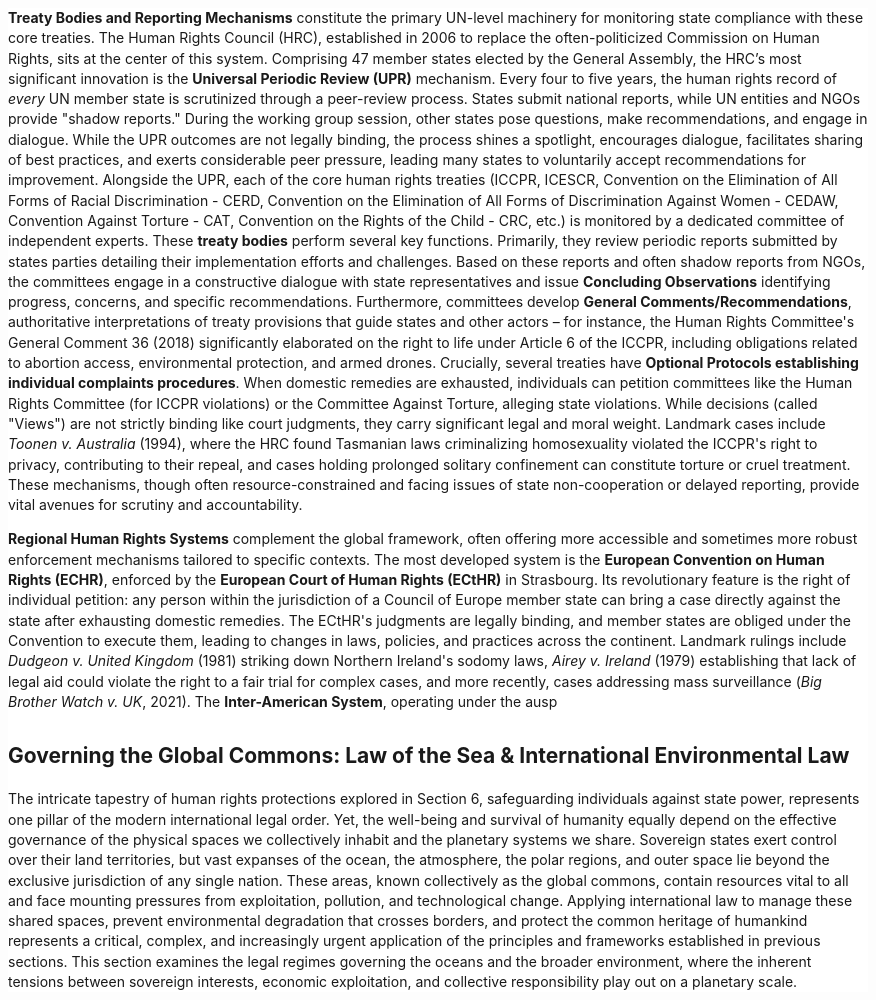 **Treaty Bodies and Reporting Mechanisms** constitute the primary UN-level machinery for monitoring state compliance with these core treaties. The Human Rights Council (HRC), established in 2006 to replace the often-politicized Commission on Human Rights, sits at the center of this system. Comprising 47 member states elected by the General Assembly, the HRC’s most significant innovation is the **Universal Periodic Review (UPR)** mechanism. Every four to five years, the human rights record of *every* UN member state is scrutinized through a peer-review process. States submit national reports, while UN entities and NGOs provide "shadow reports." During the working group session, other states pose questions, make recommendations, and engage in dialogue. While the UPR outcomes are not legally binding, the process shines a spotlight, encourages dialogue, facilitates sharing of best practices, and exerts considerable peer pressure, leading many states to voluntarily accept recommendations for improvement. Alongside the UPR, each of the core human rights treaties (ICCPR, ICESCR, Convention on the Elimination of All Forms of Racial Discrimination - CERD, Convention on the Elimination of All Forms of Discrimination Against Women - CEDAW, Convention Against Torture - CAT, Convention on the Rights of the Child - CRC, etc.) is monitored by a dedicated committee of independent experts. These **treaty bodies** perform several key functions. Primarily, they review periodic reports submitted by states parties detailing their implementation efforts and challenges. Based on these reports and often shadow reports from NGOs, the committees engage in a constructive dialogue with state representatives and issue **Concluding Observations** identifying progress, concerns, and specific recommendations. Furthermore, committees develop **General Comments/Recommendations**, authoritative interpretations of treaty provisions that guide states and other actors – for instance, the Human Rights Committee's General Comment 36 (2018) significantly elaborated on the right to life under Article 6 of the ICCPR, including obligations related to abortion access, environmental protection, and armed drones. Crucially, several treaties have **Optional Protocols establishing individual complaints procedures**. When domestic remedies are exhausted, individuals can petition committees like the Human Rights Committee (for ICCPR violations) or the Committee Against Torture, alleging state violations. While decisions (called "Views") are not strictly binding like court judgments, they carry significant legal and moral weight. Landmark cases include *Toonen v. Australia* (1994), where the HRC found Tasmanian laws criminalizing homosexuality violated the ICCPR's right to privacy, contributing to their repeal, and cases holding prolonged solitary confinement can constitute torture or cruel treatment. These mechanisms, though often resource-constrained and facing issues of state non-cooperation or delayed reporting, provide vital avenues for scrutiny and accountability.

**Regional Human Rights Systems** complement the global framework, often offering more accessible and sometimes more robust enforcement mechanisms tailored to specific contexts. The most developed system is the **European Convention on Human Rights (ECHR)**, enforced by the **European Court of Human Rights (ECtHR)** in Strasbourg. Its revolutionary feature is the right of individual petition: any person within the jurisdiction of a Council of Europe member state can bring a case directly against the state after exhausting domestic remedies. The ECtHR's judgments are legally binding, and member states are obliged under the Convention to execute them, leading to changes in laws, policies, and practices across the continent. Landmark rulings include *Dudgeon v. United Kingdom* (1981) striking down Northern Ireland's sodomy laws, *Airey v. Ireland* (1979) establishing that lack of legal aid could violate the right to a fair trial for complex cases, and more recently, cases addressing mass surveillance (*Big Brother Watch v. UK*, 2021). The **Inter-American System**, operating under the ausp

## Governing the Global Commons: Law of the Sea & International Environmental Law

The intricate tapestry of human rights protections explored in Section 6, safeguarding individuals against state power, represents one pillar of the modern international legal order. Yet, the well-being and survival of humanity equally depend on the effective governance of the physical spaces we collectively inhabit and the planetary systems we share. Sovereign states exert control over their land territories, but vast expanses of the ocean, the atmosphere, the polar regions, and outer space lie beyond the exclusive jurisdiction of any single nation. These areas, known collectively as the global commons, contain resources vital to all and face mounting pressures from exploitation, pollution, and technological change. Applying international law to manage these shared spaces, prevent environmental degradation that crosses borders, and protect the common heritage of humankind represents a critical, complex, and increasingly urgent application of the principles and frameworks established in previous sections. This section examines the legal regimes governing the oceans and the broader environment, where the inherent tensions between sovereign interests, economic exploitation, and collective responsibility play out on a planetary scale.
